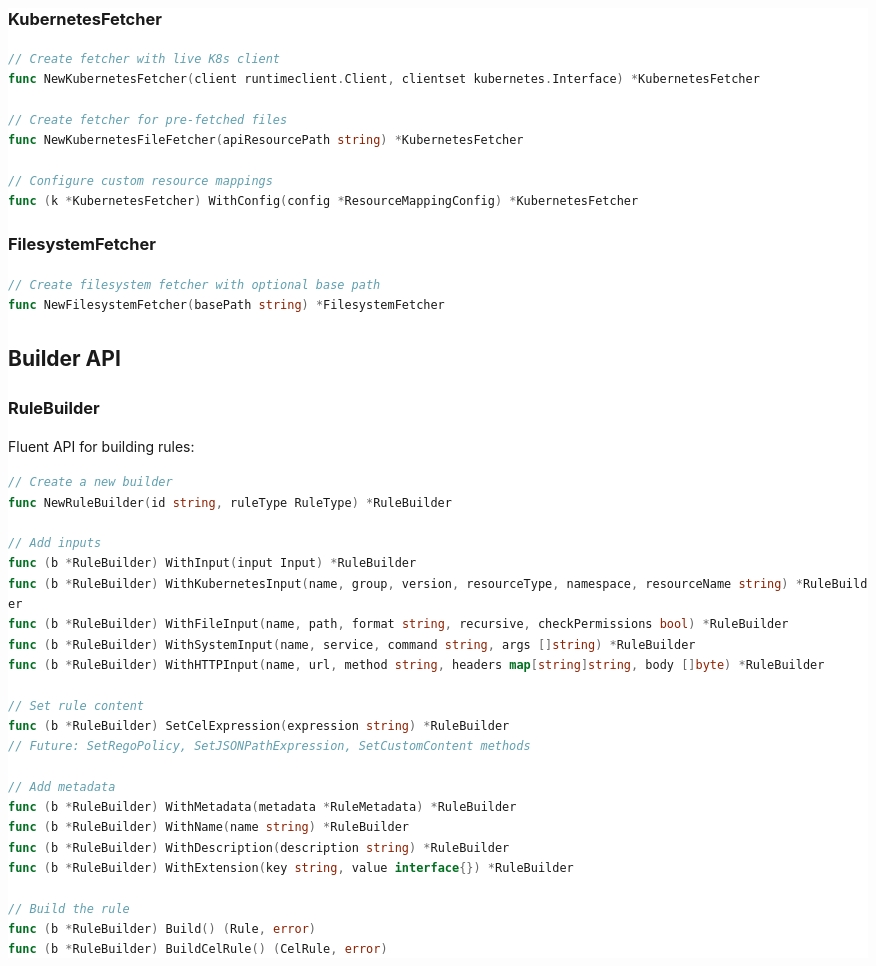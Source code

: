 ### KubernetesFetcher

```go
// Create fetcher with live K8s client
func NewKubernetesFetcher(client runtimeclient.Client, clientset kubernetes.Interface) *KubernetesFetcher

// Create fetcher for pre-fetched files
func NewKubernetesFileFetcher(apiResourcePath string) *KubernetesFetcher

// Configure custom resource mappings
func (k *KubernetesFetcher) WithConfig(config *ResourceMappingConfig) *KubernetesFetcher
```

### FilesystemFetcher

```go
// Create filesystem fetcher with optional base path
func NewFilesystemFetcher(basePath string) *FilesystemFetcher
```

## Builder API

### RuleBuilder

Fluent API for building rules:

```go
// Create a new builder
func NewRuleBuilder(id string, ruleType RuleType) *RuleBuilder

// Add inputs
func (b *RuleBuilder) WithInput(input Input) *RuleBuilder
func (b *RuleBuilder) WithKubernetesInput(name, group, version, resourceType, namespace, resourceName string) *RuleBuilder
func (b *RuleBuilder) WithFileInput(name, path, format string, recursive, checkPermissions bool) *RuleBuilder
func (b *RuleBuilder) WithSystemInput(name, service, command string, args []string) *RuleBuilder
func (b *RuleBuilder) WithHTTPInput(name, url, method string, headers map[string]string, body []byte) *RuleBuilder

// Set rule content
func (b *RuleBuilder) SetCelExpression(expression string) *RuleBuilder
// Future: SetRegoPolicy, SetJSONPathExpression, SetCustomContent methods

// Add metadata
func (b *RuleBuilder) WithMetadata(metadata *RuleMetadata) *RuleBuilder
func (b *RuleBuilder) WithName(name string) *RuleBuilder
func (b *RuleBuilder) WithDescription(description string) *RuleBuilder
func (b *RuleBuilder) WithExtension(key string, value interface{}) *RuleBuilder

// Build the rule
func (b *RuleBuilder) Build() (Rule, error)
func (b *RuleBuilder) BuildCelRule() (CelRule, error)
```
